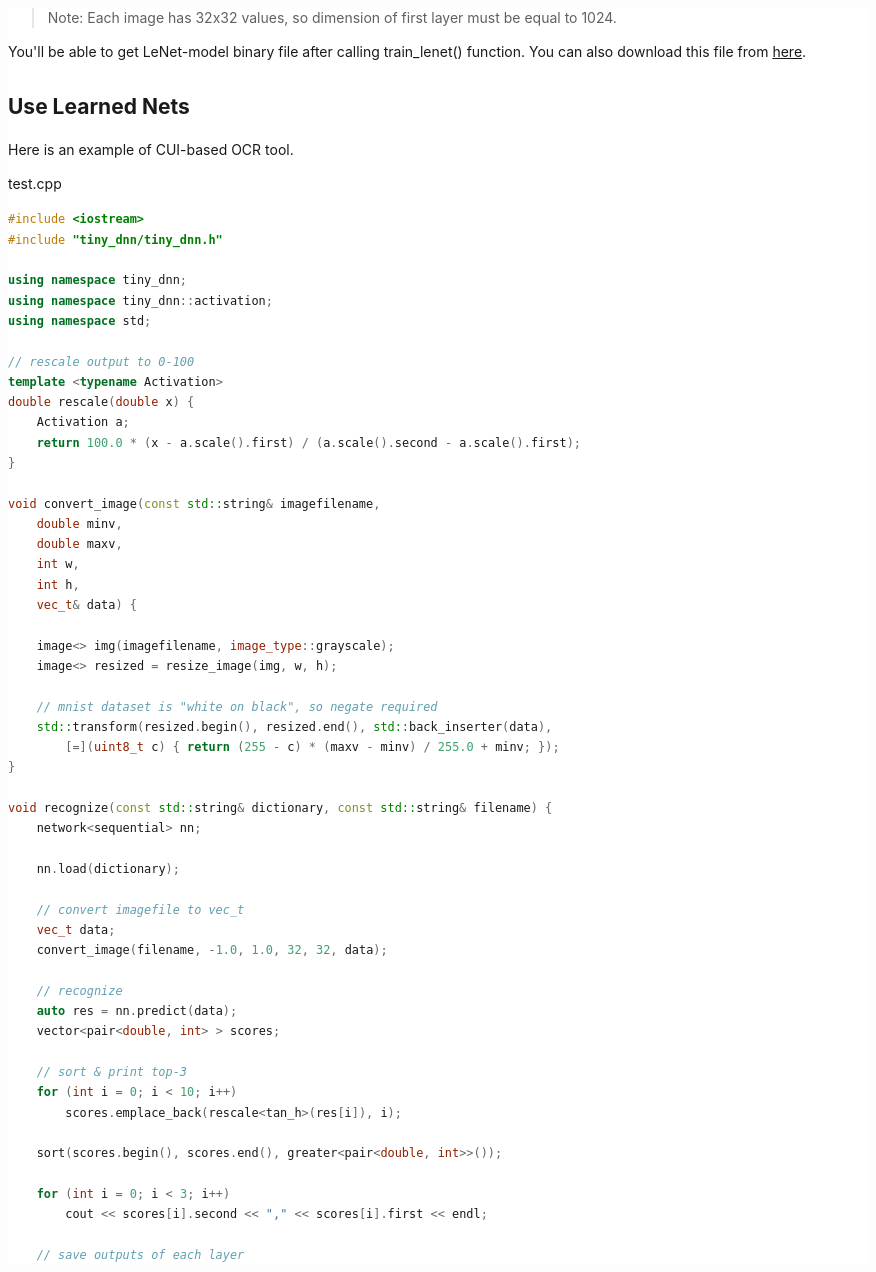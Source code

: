 >Note:
>Each image has 32x32 values, so dimension of first layer must be equal to 1024.

You'll be able to get LeNet-model binary file after calling train_lenet() function. You can also download this file from [here](https://www.dropbox.com/s/mixgjhdi65jm7dl/LeNet-weights?dl=1).

## Use Learned Nets
Here is an example of CUI-based OCR tool.


test.cpp
```cpp
#include <iostream>
#include "tiny_dnn/tiny_dnn.h"

using namespace tiny_dnn;
using namespace tiny_dnn::activation;
using namespace std;

// rescale output to 0-100
template <typename Activation>
double rescale(double x) {
    Activation a;
    return 100.0 * (x - a.scale().first) / (a.scale().second - a.scale().first);
}

void convert_image(const std::string& imagefilename,
    double minv,
    double maxv,
    int w,
    int h,
    vec_t& data) {

    image<> img(imagefilename, image_type::grayscale);
    image<> resized = resize_image(img, w, h);

    // mnist dataset is "white on black", so negate required
    std::transform(resized.begin(), resized.end(), std::back_inserter(data),
        [=](uint8_t c) { return (255 - c) * (maxv - minv) / 255.0 + minv; });
}

void recognize(const std::string& dictionary, const std::string& filename) {
    network<sequential> nn;

    nn.load(dictionary);

    // convert imagefile to vec_t
    vec_t data;
    convert_image(filename, -1.0, 1.0, 32, 32, data);

    // recognize
    auto res = nn.predict(data);
    vector<pair<double, int> > scores;

    // sort & print top-3
    for (int i = 0; i < 10; i++)
        scores.emplace_back(rescale<tan_h>(res[i]), i);

    sort(scores.begin(), scores.end(), greater<pair<double, int>>());

    for (int i = 0; i < 3; i++)
        cout << scores[i].second << "," << scores[i].first << endl;

    // save outputs of each layer
```